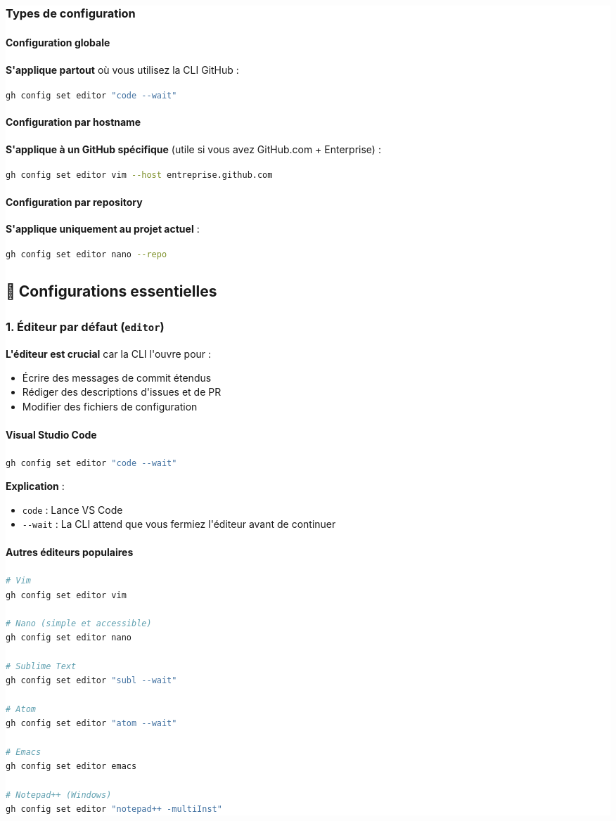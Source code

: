 ### Types de configuration

#### Configuration globale
**S'applique partout** où vous utilisez la CLI GitHub :
```bash
gh config set editor "code --wait"
```

#### Configuration par hostname
**S'applique à un GitHub spécifique** (utile si vous avez GitHub.com + Enterprise) :
```bash
gh config set editor vim --host entreprise.github.com
```

#### Configuration par repository
**S'applique uniquement au projet actuel** :
```bash
gh config set editor nano --repo
```

## 🎨 Configurations essentielles

### 1. Éditeur par défaut (`editor`)

**L'éditeur est crucial** car la CLI l'ouvre pour :
- Écrire des messages de commit étendus
- Rédiger des descriptions d'issues et de PR
- Modifier des fichiers de configuration

#### Visual Studio Code
```bash
gh config set editor "code --wait"
```

**Explication** :
- `code` : Lance VS Code
- `--wait` : La CLI attend que vous fermiez l'éditeur avant de continuer

#### Autres éditeurs populaires
```bash
# Vim
gh config set editor vim

# Nano (simple et accessible)
gh config set editor nano

# Sublime Text
gh config set editor "subl --wait"

# Atom
gh config set editor "atom --wait"

# Emacs
gh config set editor emacs

# Notepad++ (Windows)
gh config set editor "notepad++ -multiInst"
```

